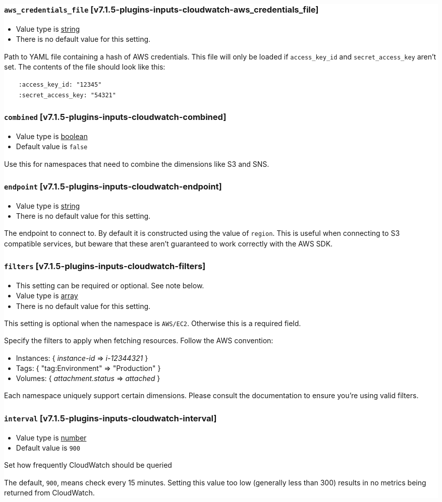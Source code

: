 ### `aws_credentials_file` [v7.1.5-plugins-inputs-cloudwatch-aws_credentials_file]

* Value type is [string](/lsr/value-types.md#string)
* There is no default value for this setting.

Path to YAML file containing a hash of AWS credentials. This file will only be loaded if `access_key_id` and `secret_access_key` aren’t set. The contents of the file should look like this:

```
    :access_key_id: "12345"
    :secret_access_key: "54321"
```

### `combined` [v7.1.5-plugins-inputs-cloudwatch-combined]

* Value type is [boolean](/lsr/value-types.md#boolean)
* Default value is `false`

Use this for namespaces that need to combine the dimensions like S3 and SNS.

### `endpoint` [v7.1.5-plugins-inputs-cloudwatch-endpoint]

* Value type is [string](/lsr/value-types.md#string)
* There is no default value for this setting.

The endpoint to connect to. By default it is constructed using the value of `region`. This is useful when connecting to S3 compatible services, but beware that these aren’t guaranteed to work correctly with the AWS SDK.

### `filters` [v7.1.5-plugins-inputs-cloudwatch-filters]

* This setting can be required or optional. See note below.
* Value type is [array](/lsr/value-types.md#array)
* There is no default value for this setting.

This setting is optional when the namespace is `AWS/EC2`. Otherwise this is a required field.

Specify the filters to apply when fetching resources. Follow the AWS convention:

* Instances: { *instance-id* ⇒ *i-12344321* }
* Tags: { "tag:Environment" ⇒ "Production" }
* Volumes: { *attachment.status* ⇒ *attached* }

Each namespace uniquely support certain dimensions. Please consult the documentation to ensure you’re using valid filters.

### `interval` [v7.1.5-plugins-inputs-cloudwatch-interval]

* Value type is [number](/lsr/value-types.md#number)
* Default value is `900`

Set how frequently CloudWatch should be queried

The default, `900`, means check every 15 minutes. Setting this value too low (generally less than 300) results in no metrics being returned from CloudWatch.
